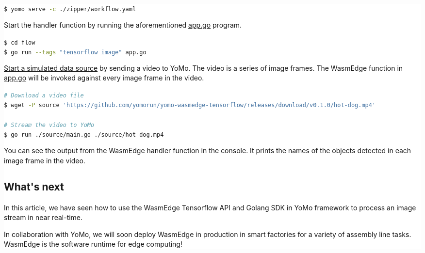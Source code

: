 ```bash
$ yomo serve -c ./zipper/workflow.yaml
```

Start the handler function by running the aforementioned [app.go](https://github.com/yomorun/yomo-wasmedge-tensorflow/blob/main/flow/app.go) program.

```bash
$ cd flow
$ go run --tags "tensorflow image" app.go
```

[Start a simulated data source](https://github.com/yomorun/yomo-wasmedge-tensorflow/blob/main/source/main.go) by sending a video to YoMo. The video is a series of image frames. The WasmEdge function in [app.go](https://github.com/yomorun/yomo-wasmedge-tensorflow/blob/main/flow/app.go) will be invoked against every image frame in the video.

```bash
# Download a video file
$ wget -P source 'https://github.com/yomorun/yomo-wasmedge-tensorflow/releases/download/v0.1.0/hot-dog.mp4'

# Stream the video to YoMo
$ go run ./source/main.go ./source/hot-dog.mp4
```

You can see the output from the WasmEdge handler function in the console. It prints the names of the objects detected in each image frame in the video.

## What's next

In this article, we have seen how to use the WasmEdge Tensorflow API and Golang SDK in YoMo framework to process an image stream in near real-time.

In collaboration with YoMo, we will soon deploy WasmEdge in production in smart factories for a variety of assembly line tasks. WasmEdge is the software runtime for edge computing!
